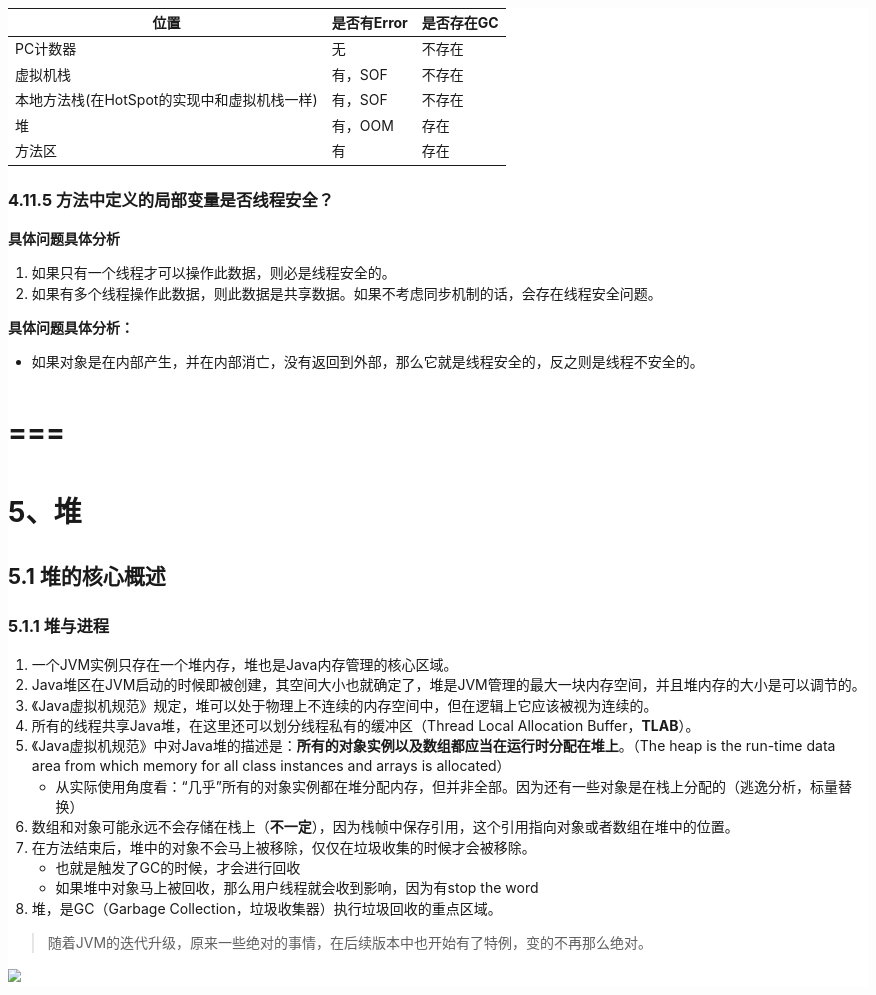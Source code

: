 | 位置                                        | 是否有Error | 是否存在GC |
| ------------------------------------------- | ----------- | ---------- |
| PC计数器                                    | 无          | 不存在     |
| 虚拟机栈                                    | 有，SOF     | 不存在     |
| 本地方法栈(在HotSpot的实现中和虚拟机栈一样) | 有，SOF     | 不存在     |
| 堆                                          | 有，OOM     | 存在       |
| 方法区                                      | 有          | 存在       |



### 4.11.5 方法中定义的局部变量是否线程安全？

**具体问题具体分析**

1. 如果只有一个线程才可以操作此数据，则必是线程安全的。
2. 如果有多个线程操作此数据，则此数据是共享数据。如果不考虑同步机制的话，会存在线程安全问题。

**具体问题具体分析：**

- 如果对象是在内部产生，并在内部消亡，没有返回到外部，那么它就是线程安全的，反之则是线程不安全的。





# ===

# 5、堆

## 5.1 堆的核心概述

### 5.1.1 堆与进程

1. 一个JVM实例只存在一个堆内存，堆也是Java内存管理的核心区域。
2. Java堆区在JVM启动的时候即被创建，其空间大小也就确定了，堆是JVM管理的最大一块内存空间，并且堆内存的大小是可以调节的。
3. 《Java虚拟机规范》规定，堆可以处于物理上不连续的内存空间中，但在逻辑上它应该被视为连续的。
4. 所有的线程共享Java堆，在这里还可以划分线程私有的缓冲区（Thread Local Allocation Buffer，**TLAB**）。
5. 《Java虚拟机规范》中对Java堆的描述是：**所有的对象实例以及数组都应当在运行时分配在堆上**。（The heap is the run-time data area from which memory for all class instances and arrays is allocated）
   - 从实际使用角度看：“几乎”所有的对象实例都在堆分配内存，但并非全部。因为还有一些对象是在栈上分配的（逃逸分析，标量替换）
6. 数组和对象可能永远不会存储在栈上（**不一定**），因为栈帧中保存引用，这个引用指向对象或者数组在堆中的位置。
7. 在方法结束后，堆中的对象不会马上被移除，仅仅在垃圾收集的时候才会被移除。
   - 也就是触发了GC的时候，才会进行回收
   - 如果堆中对象马上被回收，那么用户线程就会收到影响，因为有stop the word
8. 堆，是GC（Garbage Collection，垃圾收集器）执行垃圾回收的重点区域。

> 随着JVM的迭代升级，原来一些绝对的事情，在后续版本中也开始有了特例，变的不再那么绝对。

<img src="https://npm.elemecdn.com/youthlql@1.0.8/JVM/chapter_005/0002.png" style="zoom:80%">
